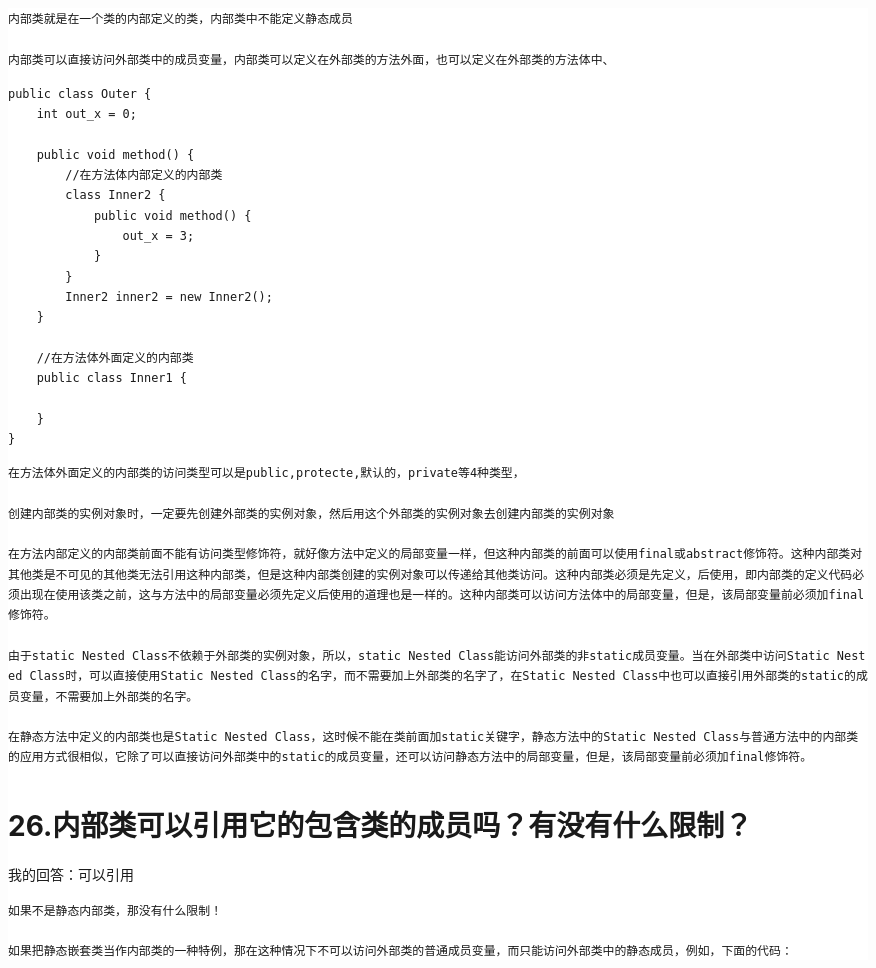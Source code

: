 ```
内部类就是在一个类的内部定义的类，内部类中不能定义静态成员

内部类可以直接访问外部类中的成员变量，内部类可以定义在外部类的方法外面，也可以定义在外部类的方法体中、
```

```
public class Outer {
    int out_x = 0;

    public void method() {
        //在方法体内部定义的内部类
        class Inner2 {
            public void method() {
                out_x = 3;
            }
        }
        Inner2 inner2 = new Inner2();
    }

    //在方法体外面定义的内部类
    public class Inner1 {

    }
}
```

```
在方法体外面定义的内部类的访问类型可以是public,protecte,默认的，private等4种类型，

创建内部类的实例对象时，一定要先创建外部类的实例对象，然后用这个外部类的实例对象去创建内部类的实例对象

在方法内部定义的内部类前面不能有访问类型修饰符，就好像方法中定义的局部变量一样，但这种内部类的前面可以使用final或abstract修饰符。这种内部类对其他类是不可见的其他类无法引用这种内部类，但是这种内部类创建的实例对象可以传递给其他类访问。这种内部类必须是先定义，后使用，即内部类的定义代码必须出现在使用该类之前，这与方法中的局部变量必须先定义后使用的道理也是一样的。这种内部类可以访问方法体中的局部变量，但是，该局部变量前必须加final修饰符。

由于static Nested Class不依赖于外部类的实例对象，所以，static Nested Class能访问外部类的非static成员变量。当在外部类中访问Static Nested Class时，可以直接使用Static Nested Class的名字，而不需要加上外部类的名字了，在Static Nested Class中也可以直接引用外部类的static的成员变量，不需要加上外部类的名字。

在静态方法中定义的内部类也是Static Nested Class，这时候不能在类前面加static关键字，静态方法中的Static Nested Class与普通方法中的内部类的应用方式很相似，它除了可以直接访问外部类中的static的成员变量，还可以访问静态方法中的局部变量，但是，该局部变量前必须加final修饰符。
```

# 26.内部类可以引用它的包含类的成员吗？有没有什么限制？

我的回答：可以引用

```
如果不是静态内部类，那没有什么限制！

如果把静态嵌套类当作内部类的一种特例，那在这种情况下不可以访问外部类的普通成员变量，而只能访问外部类中的静态成员，例如，下面的代码：
```
